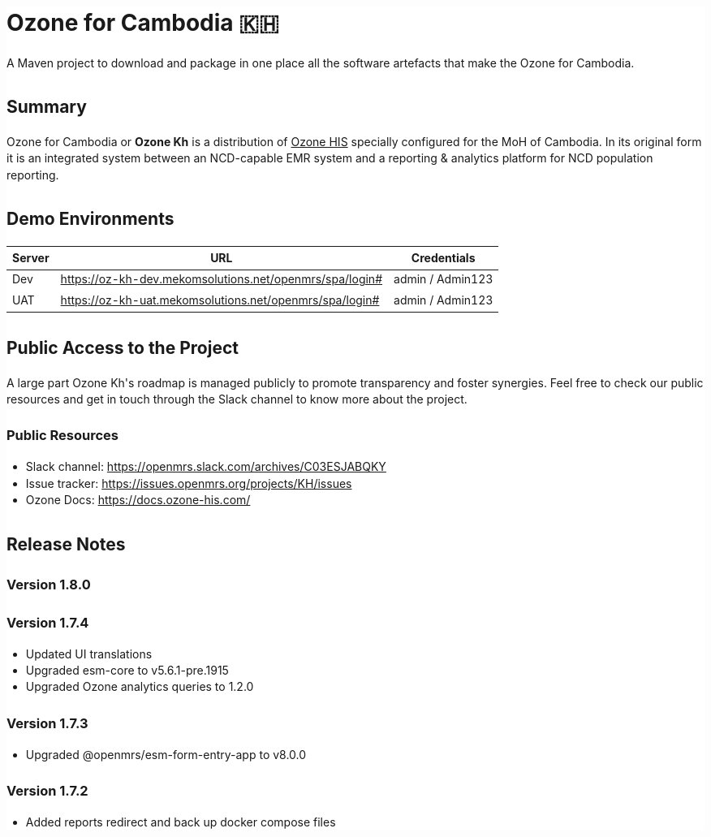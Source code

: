 # Ozone for Cambodia 🇰🇭

A Maven project to download and package in one place all the software artefacts that make the Ozone for Cambodia.

## Summary

Ozone for Cambodia or **Ozone Kh** is a distribution of [Ozone HIS](https://www.ozone-his.com) specially configured for the MoH of Cambodia. In its original form it is an integrated system between an NCD-capable EMR system and a reporting & analytics platform for NCD population reporting.

## Demo Environments

| Server | URL                                                     | Credentials      |
| ------ | ------------------------------------------------------- | ---------------- |
| Dev    | https://oz-kh-dev.mekomsolutions.net/openmrs/spa/login# | admin / Admin123 |
| UAT    | https://oz-kh-uat.mekomsolutions.net/openmrs/spa/login# | admin / Admin123 |


## Public Access to the Project

A large part Ozone Kh's roadmap is managed publicly to promote transparency and foster synergies. Feel free to check our public resources and get in touch through the Slack channel to know more about the project.

### Public Resources

- Slack channel: https://openmrs.slack.com/archives/C03ESJABQKY
- Issue tracker: https://issues.openmrs.org/projects/KH/issues
- Ozone Docs: https://docs.ozone-his.com/

## Release Notes

### Version 1.8.0

### Version 1.7.4

- Updated UI translations
- Upgraded esm-core to v5.6.1-pre.1915
- Upgraded Ozone analytics queries to 1.2.0

### Version 1.7.3

- Upgraded @openmrs/esm-form-entry-app to v8.0.0

### Version 1.7.2

- Added reports redirect and back up docker compose files

